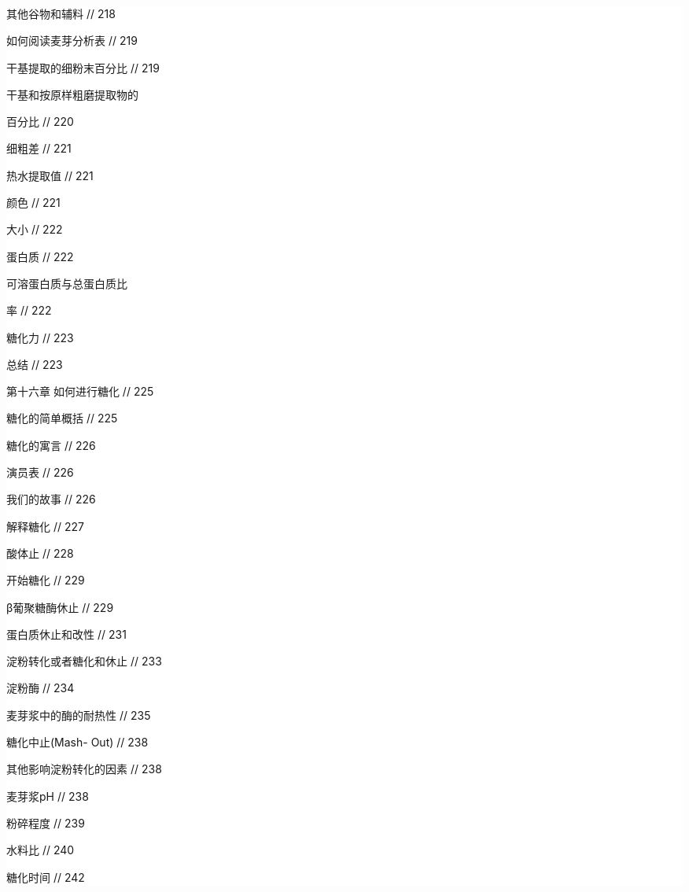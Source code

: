 其他谷物和辅料 // 218

如何阅读麦芽分析表 // 219

干基提取的细粉末百分比 // 219

干基和按原样粗磨提取物的

百分比 // 220

细粗差 // 221

热水提取值 // 221

颜色 // 221

大小 // 222

蛋白质 // 222

可溶蛋白质与总蛋白质比

率 // 222

糖化力 // 223

总结 // 223

第十六章 如何进行糖化 // 225

糖化的简单概括 // 225

糖化的寓言 // 226

演员表 // 226

我们的故事 // 226

解释糖化 // 227

酸体止 // 228

开始糖化 // 229

β葡聚糖酶休止 // 229

蛋白质休止和改性 // 231

淀粉转化或者糖化和休止 // 233

淀粉酶 // 234

麦芽浆中的酶的耐热性 // 235

糖化中止(Mash- Out) // 238

其他影响淀粉转化的因素 // 238

麦芽浆pH // 238

粉碎程度 // 239

水料比 // 240

糖化时间 // 242
